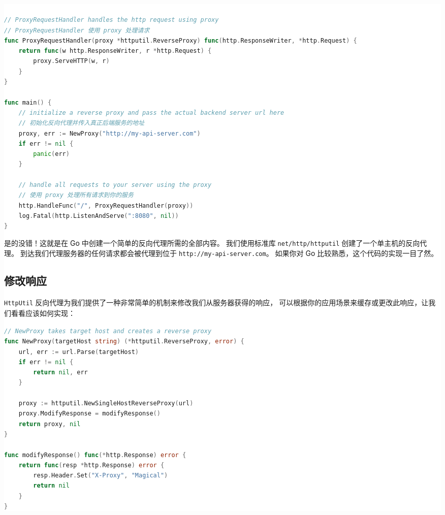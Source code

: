 ```go

// ProxyRequestHandler handles the http request using proxy
// ProxyRequestHandler 使用 proxy 处理请求
func ProxyRequestHandler(proxy *httputil.ReverseProxy) func(http.ResponseWriter, *http.Request) {
    return func(w http.ResponseWriter, r *http.Request) {
        proxy.ServeHTTP(w, r)
    }
}

func main() {
    // initialize a reverse proxy and pass the actual backend server url here
    // 初始化反向代理并传入真正后端服务的地址
    proxy, err := NewProxy("http://my-api-server.com")
    if err != nil {
        panic(err)
    }

    // handle all requests to your server using the proxy
    // 使用 proxy 处理所有请求到你的服务
    http.HandleFunc("/", ProxyRequestHandler(proxy))
    log.Fatal(http.ListenAndServe(":8080", nil))
}
```

是的没错！这就是在 Go 中创建一个简单的反向代理所需的全部内容。
我们使用标准库 `net/http/httputil` 创建了一个单主机的反向代理。
到达我们代理服务器的任何请求都会被代理到位于 `http://my-api-server.com`。
如果你对 Go 比较熟悉，这个代码的实现一目了然。

## 修改响应

`HttpUtil` 反向代理为我们提供了一种非常简单的机制来修改我们从服务器获得的响应，
可以根据你的应用场景来缓存或更改此响应，让我们看看应该如何实现：

```go
// NewProxy takes target host and creates a reverse proxy
func NewProxy(targetHost string) (*httputil.ReverseProxy, error) {
    url, err := url.Parse(targetHost)
    if err != nil {
        return nil, err
    }

    proxy := httputil.NewSingleHostReverseProxy(url)
    proxy.ModifyResponse = modifyResponse()
    return proxy, nil
}

func modifyResponse() func(*http.Response) error {
    return func(resp *http.Response) error {
        resp.Header.Set("X-Proxy", "Magical")
        return nil
    }
}

```
